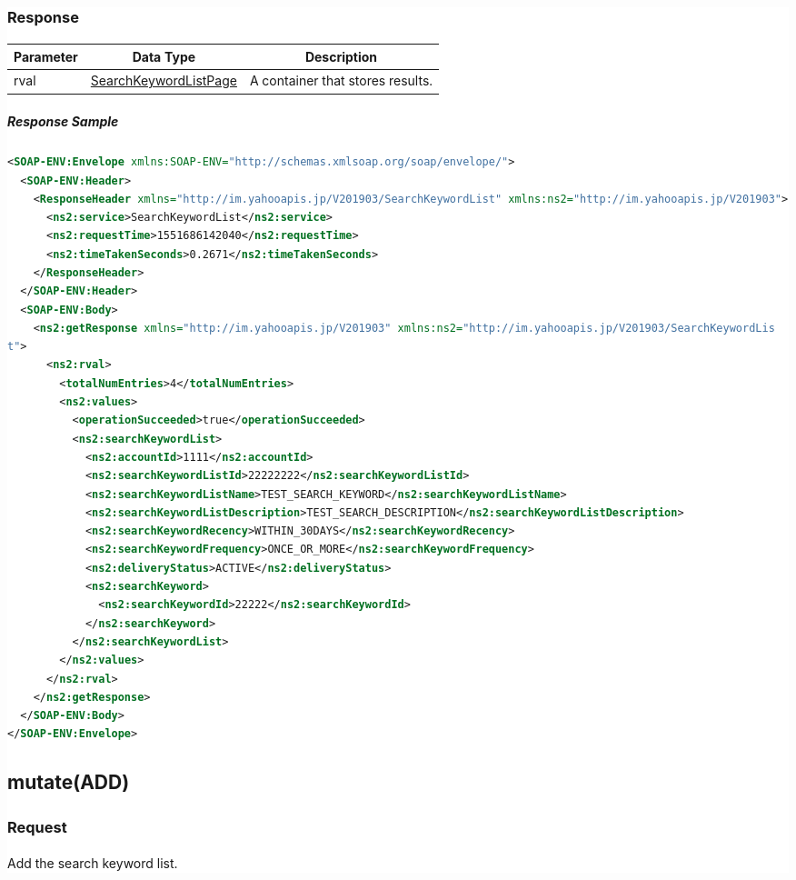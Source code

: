 ```xml
```

### Response
| Parameter | Data Type | Description |
|---|---|---|
| rval | [SearchKeywordListPage](../data/SearchKeywordList/SearchKeywordListPage.md) | A container that stores results. |

##### Response Sample
```xml
<SOAP-ENV:Envelope xmlns:SOAP-ENV="http://schemas.xmlsoap.org/soap/envelope/">
  <SOAP-ENV:Header>
    <ResponseHeader xmlns="http://im.yahooapis.jp/V201903/SearchKeywordList" xmlns:ns2="http://im.yahooapis.jp/V201903">
      <ns2:service>SearchKeywordList</ns2:service>
      <ns2:requestTime>1551686142040</ns2:requestTime>
      <ns2:timeTakenSeconds>0.2671</ns2:timeTakenSeconds>
    </ResponseHeader>
  </SOAP-ENV:Header>
  <SOAP-ENV:Body>
    <ns2:getResponse xmlns="http://im.yahooapis.jp/V201903" xmlns:ns2="http://im.yahooapis.jp/V201903/SearchKeywordList">
      <ns2:rval>
        <totalNumEntries>4</totalNumEntries>
        <ns2:values>
          <operationSucceeded>true</operationSucceeded>
          <ns2:searchKeywordList>
            <ns2:accountId>1111</ns2:accountId>
            <ns2:searchKeywordListId>22222222</ns2:searchKeywordListId>
            <ns2:searchKeywordListName>TEST_SEARCH_KEYWORD</ns2:searchKeywordListName>
            <ns2:searchKeywordListDescription>TEST_SEARCH_DESCRIPTION</ns2:searchKeywordListDescription>
            <ns2:searchKeywordRecency>WITHIN_30DAYS</ns2:searchKeywordRecency>
            <ns2:searchKeywordFrequency>ONCE_OR_MORE</ns2:searchKeywordFrequency>
            <ns2:deliveryStatus>ACTIVE</ns2:deliveryStatus>
            <ns2:searchKeyword>
              <ns2:searchKeywordId>22222</ns2:searchKeywordId>
            </ns2:searchKeyword>
          </ns2:searchKeywordList>
        </ns2:values>
      </ns2:rval>
    </ns2:getResponse>
  </SOAP-ENV:Body>
</SOAP-ENV:Envelope>
```

## mutate(ADD)

### Request
Add the search keyword list.
